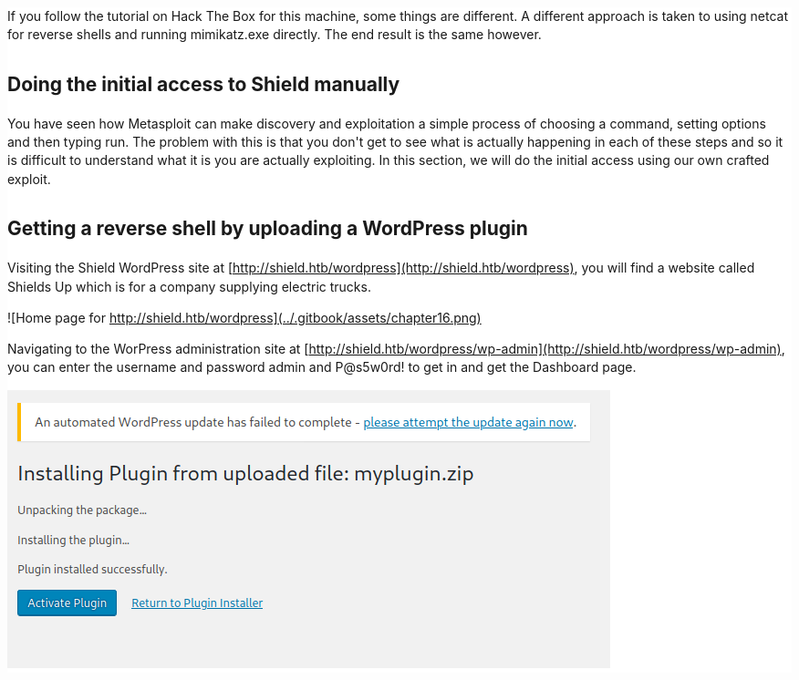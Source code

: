 If you follow the tutorial on Hack The Box for this machine, some things are different. A different approach is taken to using netcat for reverse shells and running mimikatz.exe directly. The end result is the same however.

## Doing the initial access to Shield manually

You have seen how Metasploit can make discovery and exploitation a simple process of choosing a command, setting options and then typing run. The problem with this is that you don't get to see what is actually happening in each of these steps and so it is difficult to understand what it is you are actually exploiting. In this section, we will do the initial access using our own crafted exploit.

## Getting a reverse shell by uploading a WordPress plugin

Visiting the Shield WordPress site at [http://shield.htb/wordpress](http://shield.htb/wordpress), you will find a website called Shields Up which is for a company supplying electric trucks.

![Home page for http://shield.htb/wordpress](../.gitbook/assets/chapter16.png)

Navigating to the WorPress administration site at [http://shield.htb/wordpress/wp-admin](http://shield.htb/wordpress/wp-admin), you can enter the username and password admin and P@s5w0rd! to get in and get the Dashboard page.

![Successful plugin installed on Shield WordPress site](<../.gitbook/assets/10 (4).png>)
